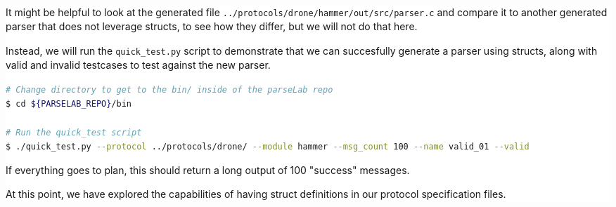 It might be helpful to look at the generated file `../protocols/drone/hammer/out/src/parser.c` and compare it to another generated parser that does not leverage structs, to see how they differ, but we will not do that here.

Instead, we will run the `quick_test.py` script to demonstrate that we can succesfully generate a parser using structs, along with valid and invalid testcases to test against the new parser.

```bash
# Change directory to get to the bin/ inside of the parseLab repo
$ cd ${PARSELAB_REPO}/bin

# Run the quick_test script
$ ./quick_test.py --protocol ../protocols/drone/ --module hammer --msg_count 100 --name valid_01 --valid
```

If everything goes to plan, this should return a long output of 100 "success" messages.

At this point, we have explored the capabilities of having struct definitions in our protocol specification files.
